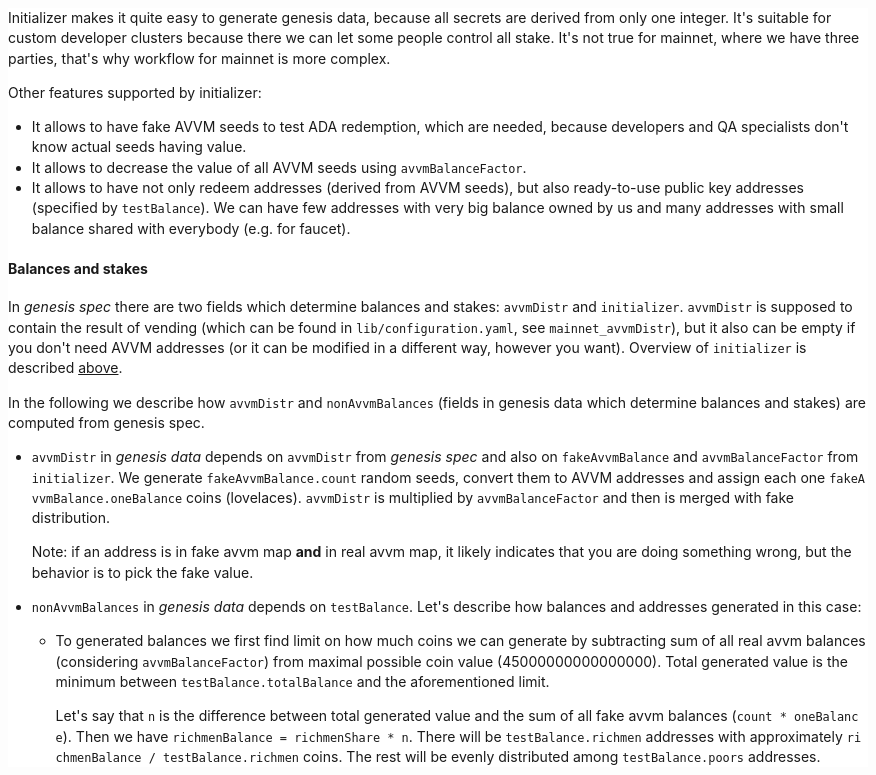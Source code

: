 Initializer makes it quite easy to generate genesis data,
because all secrets are derived from only one integer. It's suitable
for custom developer clusters because there we can let some people control all
stake. It's not true for mainnet, where we have three parties, that's
why workflow for mainnet is more complex.

Other features supported by initializer:
* It allows to have fake AVVM seeds to test ADA redemption, which are
  needed, because developers and QA specialists don't know actual
  seeds having value.
* It allows to decrease the value of all AVVM seeds using
  `avvmBalanceFactor`.
* It allows to have not only redeem addresses (derived from AVVM
  seeds), but also ready-to-use public key addresses (specified by
  `testBalance`). We can have few addresses with very big balance
  owned by us and many addresses with small balance shared with
  everybody (e.g. for faucet).

#### Balances and stakes

In _genesis spec_ there are two fields which determine balances and
stakes: `avvmDistr` and `initializer`. `avvmDistr` is supposed to
contain the result of vending (which can be found in
`lib/configuration.yaml`, see `mainnet_avvmDistr`), but it also can be
empty if you don't need AVVM addresses (or it can be modified in
a different way, however you want). Overview of `initializer` is
described [above](#initializer).

In the following we describe how
`avvmDistr` and `nonAvvmBalances` (fields in genesis data which
determine balances and stakes) are computed from genesis spec.

* `avvmDistr` in _genesis data_ depends on `avvmDistr` from _genesis
  spec_ and also on `fakeAvvmBalance` and `avvmBalanceFactor` from `initializer`.
  We generate `fakeAvvmBalance.count`
  random seeds, convert them to AVVM addresses and assign each one
  `fakeAvvmBalance.oneBalance` coins (lovelaces). `avvmDistr` is
  multiplied by `avvmBalanceFactor` and then is merged with fake
  distribution.

  Note: if an address is in fake avvm map **and** in
  real avvm map, it likely indicates that you are doing something
  wrong, but the behavior is to pick the fake value.

* `nonAvvmBalances` in _genesis data_ depends on `testBalance`.
  Let's describe how balances and addresses generated in this case:

  - To generated balances we first find limit on how much
  coins we can generate by subtracting sum of all real avvm balances
  (considering `avvmBalanceFactor`) from maximal possible coin value
  (45000000000000000). Total generated value is the minimum between
  `testBalance.totalBalance` and the aforementioned limit.

    Let's say
    that `n` is the difference between total generated value and the sum
    of all fake avvm balances (`count * oneBalance`). Then we have
    `richmenBalance = richmenShare * n`. There will be
    `testBalance.richmen` addresses with approximately `richmenBalance /
    testBalance.richmen` coins. The rest will be evenly distributed
    among `testBalance.poors` addresses.
